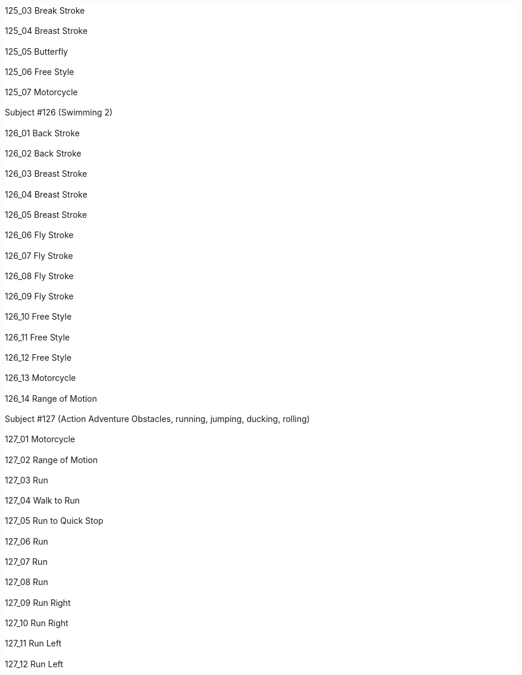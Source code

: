 125_03  Break Stroke

125_04  Breast Stroke

125_05  Butterfly

125_06  Free Style

125_07  Motorcycle

Subject #126 (Swimming 2)

126_01  Back Stroke

126_02  Back Stroke

126_03  Breast Stroke

126_04  Breast Stroke

126_05  Breast Stroke

126_06  Fly Stroke

126_07  Fly Stroke

126_08  Fly Stroke

126_09  Fly Stroke

126_10  Free Style

126_11  Free Style

126_12  Free Style

126_13  Motorcycle

126_14  Range of Motion

Subject #127 (Action Adventure Obstacles, running, jumping, ducking, rolling)

127_01  Motorcycle

127_02  Range of Motion

127_03  Run

127_04  Walk to Run

127_05  Run to Quick Stop

127_06  Run

127_07  Run

127_08  Run

127_09  Run Right

127_10  Run Right

127_11  Run Left

127_12  Run Left
